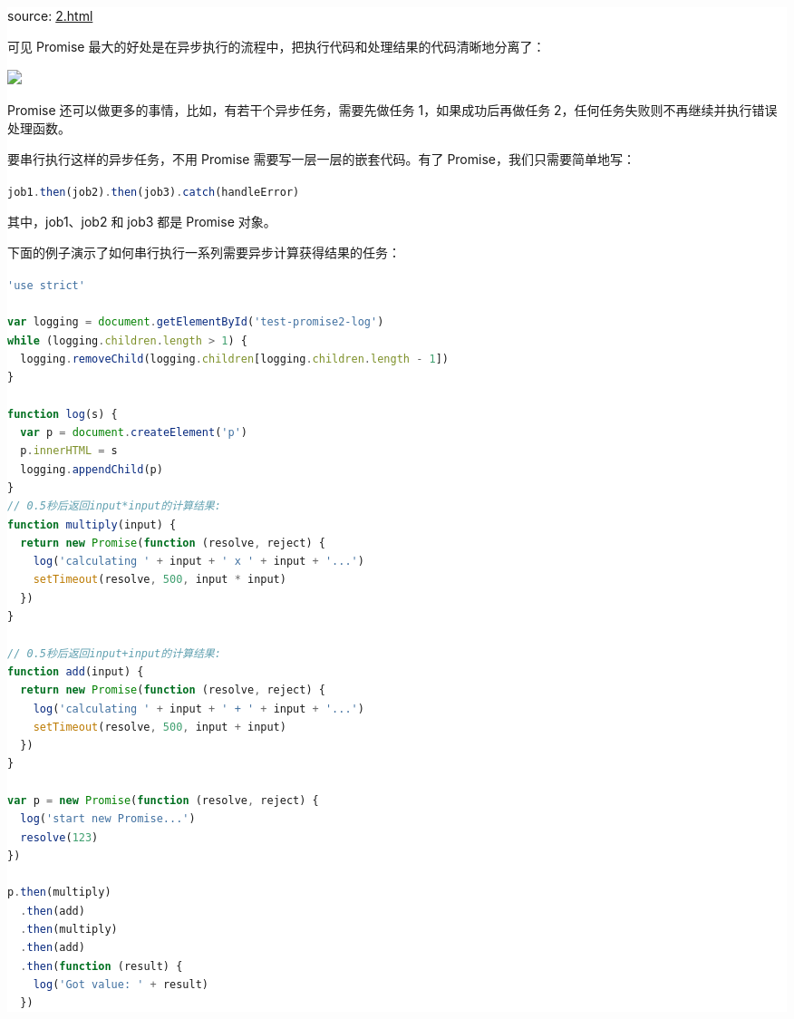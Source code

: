 source: [2.html](./2.html)

可见 Promise 最大的好处是在异步执行的流程中，把执行代码和处理结果的代码清晰地分离了：

![](https://www.liaoxuefeng.com/files/attachments/1027242914217888/l)

Promise 还可以做更多的事情，比如，有若干个异步任务，需要先做任务 1，如果成功后再做任务 2，任何任务失败则不再继续并执行错误处理函数。

要串行执行这样的异步任务，不用 Promise 需要写一层一层的嵌套代码。有了 Promise，我们只需要简单地写：

```js
job1.then(job2).then(job3).catch(handleError)
```

其中，job1、job2 和 job3 都是 Promise 对象。

下面的例子演示了如何串行执行一系列需要异步计算获得结果的任务：

```js
'use strict'

var logging = document.getElementById('test-promise2-log')
while (logging.children.length > 1) {
  logging.removeChild(logging.children[logging.children.length - 1])
}

function log(s) {
  var p = document.createElement('p')
  p.innerHTML = s
  logging.appendChild(p)
}
// 0.5秒后返回input*input的计算结果:
function multiply(input) {
  return new Promise(function (resolve, reject) {
    log('calculating ' + input + ' x ' + input + '...')
    setTimeout(resolve, 500, input * input)
  })
}

// 0.5秒后返回input+input的计算结果:
function add(input) {
  return new Promise(function (resolve, reject) {
    log('calculating ' + input + ' + ' + input + '...')
    setTimeout(resolve, 500, input + input)
  })
}

var p = new Promise(function (resolve, reject) {
  log('start new Promise...')
  resolve(123)
})

p.then(multiply)
  .then(add)
  .then(multiply)
  .then(add)
  .then(function (result) {
    log('Got value: ' + result)
  })
```
